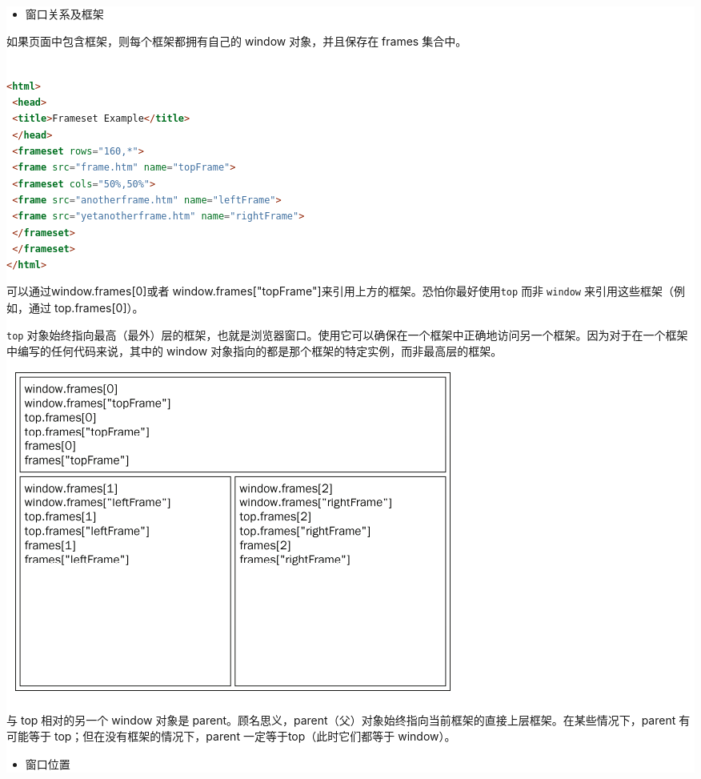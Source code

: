 - 窗口关系及框架

如果页面中包含框架，则每个框架都拥有自己的 window 对象，并且保存在 frames 集合中。

```html

<html>
 <head>
 <title>Frameset Example</title>
 </head>
 <frameset rows="160,*">
 <frame src="frame.htm" name="topFrame">
 <frameset cols="50%,50%">
 <frame src="anotherframe.htm" name="leftFrame">
 <frame src="yetanotherframe.htm" name="rightFrame">
 </frameset>
 </frameset>
</html>


```

可以通过window.frames[0]或者 window.frames["topFrame"]来引用上方的框架。恐怕你最好使用`top` 而非 `window` 来引用这些框架（例如，通过 top.frames[0]）。

`top` 对象始终指向最高（最外）层的框架，也就是浏览器窗口。使用它可以确保在一个框架中正确地访问另一个框架。因为对于在一个框架中编写的任何代码来说，其中的 window 对象指向的都是那个框架的特定实例，而非最高层的框架。

![](https://raw.githubusercontent.com/qiuyadongsite/qiuyadongsite.github.io/master/_posts/images/topiframe.png)

与 top 相对的另一个 window 对象是 parent。顾名思义，parent（父）对象始终指向当前框架的直接上层框架。在某些情况下，parent 有可能等于 top；但在没有框架的情况下，parent 一定等于top（此时它们都等于 window）。

- 窗口位置
